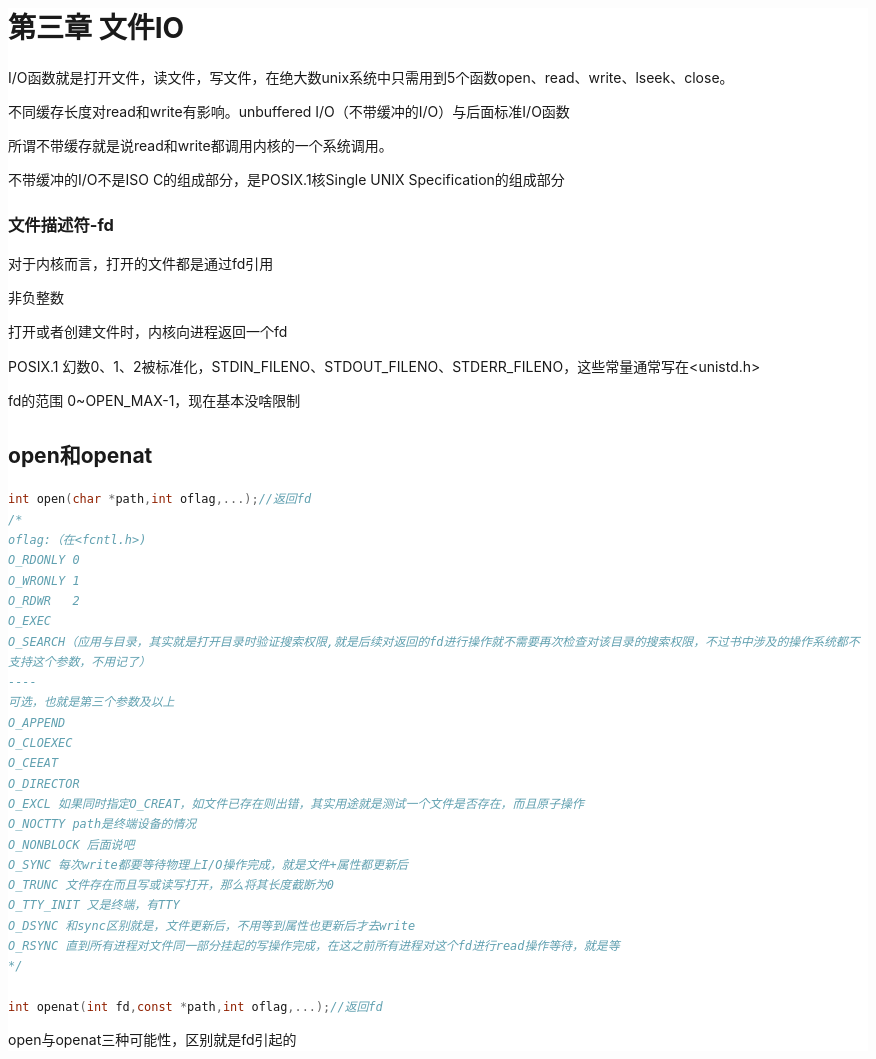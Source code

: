 # 第三章 文件IO

I/O函数就是打开文件，读文件，写文件，在绝大数unix系统中只需用到5个函数open、read、write、lseek、close。

不同缓存长度对read和write有影响。unbuffered I/O（不带缓冲的I/O）与后面标准I/O函数

所谓不带缓存就是说read和write都调用内核的一个系统调用。

不带缓冲的I/O不是ISO C的组成部分，是POSIX.1核Single UNIX Specification的组成部分

### 文件描述符-fd

对于内核而言，打开的文件都是通过fd引用

非负整数

打开或者创建文件时，内核向进程返回一个fd

POSIX.1 幻数0、1、2被标准化，STDIN_FILENO、STDOUT_FILENO、STDERR_FILENO，这些常量通常写在<unistd.h>

fd的范围 0~OPEN_MAX-1，现在基本没啥限制

## open和openat

```c
int open(char *path,int oflag,...);//返回fd
/*
oflag:（在<fcntl.h>)
O_RDONLY 0
O_WRONLY 1
O_RDWR   2
O_EXEC
O_SEARCH（应用与目录，其实就是打开目录时验证搜索权限,就是后续对返回的fd进行操作就不需要再次检查对该目录的搜索权限，不过书中涉及的操作系统都不支持这个参数，不用记了）
----
可选，也就是第三个参数及以上
O_APPEND
O_CLOEXEC
O_CEEAT
O_DIRECTOR
O_EXCL 如果同时指定O_CREAT，如文件已存在则出错，其实用途就是测试一个文件是否存在，而且原子操作
O_NOCTTY path是终端设备的情况
O_NONBLOCK 后面说吧
O_SYNC 每次write都要等待物理上I/O操作完成，就是文件+属性都更新后
O_TRUNC 文件存在而且写或读写打开，那么将其长度截断为0
O_TTY_INIT 又是终端，有TTY
O_DSYNC 和sync区别就是，文件更新后，不用等到属性也更新后才去write
O_RSYNC 直到所有进程对文件同一部分挂起的写操作完成，在这之前所有进程对这个fd进行read操作等待，就是等
*/

int openat(int fd,const *path,int oflag,...);//返回fd
```

open与openat三种可能性，区别就是fd引起的
